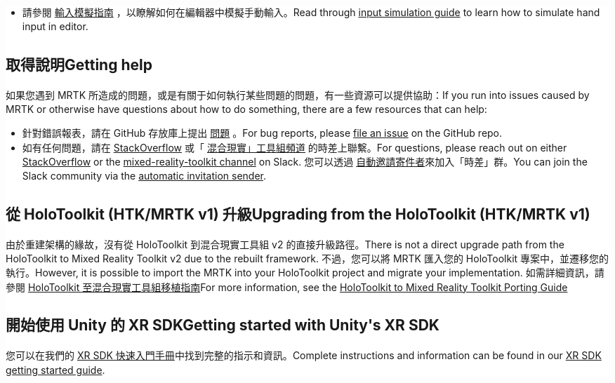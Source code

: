 * <span data-ttu-id="6c850-247">請參閱 [輸入模擬指南](features/InputSimulation/InputSimulationService.md) ，以瞭解如何在編輯器中模擬手動輸入。</span><span class="sxs-lookup"><span data-stu-id="6c850-247">Read through [input simulation guide](features/InputSimulation/InputSimulationService.md) to learn how to simulate hand input in editor.</span></span>

## <a name="getting-help"></a><span data-ttu-id="6c850-248">取得說明</span><span class="sxs-lookup"><span data-stu-id="6c850-248">Getting help</span></span>

<span data-ttu-id="6c850-249">如果您遇到 MRTK 所造成的問題，或是有關于如何執行某些問題的問題，有一些資源可以提供協助：</span><span class="sxs-lookup"><span data-stu-id="6c850-249">If you run into issues caused by MRTK or otherwise have questions about how to do something, there are a few resources that can help:</span></span>

* <span data-ttu-id="6c850-250">針對錯誤報表，請在 GitHub 存放庫上提出 [問題](https://github.com/microsoft/MixedRealityToolkit-Unity/issues/new/choose) 。</span><span class="sxs-lookup"><span data-stu-id="6c850-250">For bug reports, please [file an issue](https://github.com/microsoft/MixedRealityToolkit-Unity/issues/new/choose) on the GitHub repo.</span></span>
* <span data-ttu-id="6c850-251">如有任何問題，請在 [StackOverflow](https://stackoverflow.com/questions/tagged/mrtk) 或「 [混合現實」工具組頻道](https://holodevelopers.slack.com/messages/C2H4HT858) 的時差上聯繫。</span><span class="sxs-lookup"><span data-stu-id="6c850-251">For questions, please reach out on either [StackOverflow](https://stackoverflow.com/questions/tagged/mrtk) or the [mixed-reality-toolkit channel](https://holodevelopers.slack.com/messages/C2H4HT858) on Slack.</span></span> <span data-ttu-id="6c850-252">您可以透過 [自動邀請寄件者](https://holodevelopersslack.azurewebsites.net/)來加入「時差」群。</span><span class="sxs-lookup"><span data-stu-id="6c850-252">You can join the Slack community via the [automatic invitation sender](https://holodevelopersslack.azurewebsites.net/).</span></span>

## <a name="upgrading-from-the-holotoolkit-htkmrtk-v1"></a><span data-ttu-id="6c850-253">從 HoloToolkit (HTK/MRTK v1) 升級</span><span class="sxs-lookup"><span data-stu-id="6c850-253">Upgrading from the HoloToolkit (HTK/MRTK v1)</span></span>

<span data-ttu-id="6c850-254">由於重建架構的緣故，沒有從 HoloToolkit 到混合現實工具組 v2 的直接升級路徑。</span><span class="sxs-lookup"><span data-stu-id="6c850-254">There is not a direct upgrade path from the HoloToolkit to Mixed Reality Toolkit v2 due to the rebuilt framework.</span></span> <span data-ttu-id="6c850-255">不過，您可以將 MRTK 匯入您的 HoloToolkit 專案中，並遷移您的執行。</span><span class="sxs-lookup"><span data-stu-id="6c850-255">However, it is possible to import the MRTK into your HoloToolkit project and migrate your implementation.</span></span> <span data-ttu-id="6c850-256">如需詳細資訊，請參閱 [HoloToolkit 至混合現實工具組移植指南](updates-deployment/HTKToMRTKPortingGuide.md)</span><span class="sxs-lookup"><span data-stu-id="6c850-256">For more information, see the [HoloToolkit to Mixed Reality Toolkit Porting Guide](updates-deployment/HTKToMRTKPortingGuide.md)</span></span>

## <a name="getting-started-with-unitys-xr-sdk"></a><span data-ttu-id="6c850-257">開始使用 Unity 的 XR SDK</span><span class="sxs-lookup"><span data-stu-id="6c850-257">Getting started with Unity's XR SDK</span></span>

<span data-ttu-id="6c850-258">您可以在我們的 [XR SDK 快速入門手冊](configuration/GettingStartedWithMRTKAndXRSDK.md)中找到完整的指示和資訊。</span><span class="sxs-lookup"><span data-stu-id="6c850-258">Complete instructions and information can be found in our [XR SDK getting started guide](configuration/GettingStartedWithMRTKAndXRSDK.md).</span></span>
